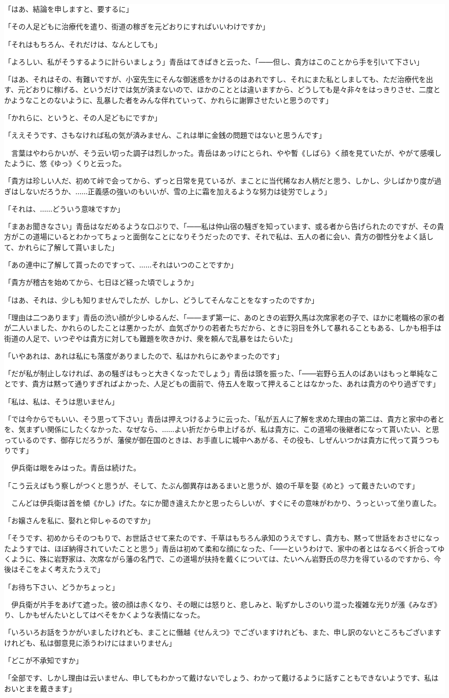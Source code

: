 「はあ、結論を申しますと、要するに」

「その人足どもに治療代を遣り、街道の稼ぎを元どおりにすればいいわけですか」

「それはもちろん、それだけは、なんとしても」

「よろしい、私がそうするように計らいましょう」青岳はてきぱきと云った、「――但し、貴方はこのことから手を引いて下さい」

「はあ、それはその、有難いですが、小室先生にそんな御迷惑をかけるのはあれですし、それにまた私としましても、ただ治療代を出す、元どおりに稼げる、というだけでは気が済まないので、ほかのこととは違いますから、どうしても是々非々をはっきりさせ、二度とかようなことのないように、乱暴した者をみんな伴れていって、かれらに謝罪させたいと思うのです」

「かれらに、というと、その人足どもにですか」

「ええそうです、さもなければ私の気が済みません、これは単に金銭の問題ではないと思うんです」

　言葉はやわらかいが、そう云い切った調子は烈しかった。青岳はあっけにとられ、やや暫《しばら》く顔を見ていたが、やがて感嘆したように、悠《ゆっ》くりと云った。

「貴方は珍しい人だ、初めて峠で会ってから、ずっと日常を見ているが、まことに当代稀なお人柄だと思う、しかし、少しばかり度が過ぎはしないだろうか、……正義感の強いのもいいが、雪の上に霜を加えるような努力は徒労でしょう」

「それは、……どういう意味ですか」

「まあお聞きなさい」青岳はなだめるような口ぶりで、「――私は仲山宿の騒ぎを知っています、或る者から告げられたのですが、その貴方がこの道場にいるとわかってちょっと面倒なことになりそうだったのです、それで私は、五人の者に会い、貴方の御性分をよく話して、かれらに了解して貰いました」

「あの連中に了解して貰ったのですって、……それはいつのことですか」

「貴方が稽古を始めてから、七日ほど経った頃でしょうか」

「はあ、それは、少しも知りませんでしたが、しかし、どうしてそんなことをなすったのですか」

「理由は二つあります」青岳の渋い顔が少しゆるんだ、「――まず第一に、あのときの岩野久馬は次席家老の子で、ほかに老職格の家の者が二人いました、かれらのしたことは悪かったが、血気ざかりの若者たちだから、ときに羽目を外して暴れることもある、しかも相手は街道の人足で、いつぞやは貴方に対しても難題を吹きかけ、衆を頼んで乱暴をはたらいた」

「いやあれは、あれは私にも落度がありましたので、私はかれらにあやまったのです」

「だが私が制止しなければ、あの騒ぎはもっと大きくなったでしょう」青岳は頭を振った、「――岩野ら五人のばあいはもっと単純なことです、貴方は黙って通りすぎればよかった、人足どもの面前で、侍五人を取って押えることはなかった、あれは貴方のやり過ぎです」

「私は、私は、そうは思いません」

「では今からでもいい、そう思って下さい」青岳は押えつけるように云った、「私が五人に了解を求めた理由の第二は、貴方と家中の者とを、気まずい関係にしたくなかった、なぜなら、……よい折だから申上げるが、私は貴方に、この道場の後継者になって貰いたい、と思っているのです、御存じだろうが、藩侯が御在国のときは、お手直しに城中へあがる、その役も、しぜんいつかは貴方に代って貰うつもりです」

　伊兵衛は眼をみはった。青岳は続けた。

「こう云えばもう察しがつくと思うが、そして、たぶん御異存はあるまいと思うが、娘の千草を娶《めと》って戴きたいのです」

　こんどは伊兵衛は首を傾《かし》げた。なにか聞き違えたかと思ったらしいが、すぐにその意味がわかり、うっといって坐り直した。

「お嬢さんを私に、娶れと仰しゃるのですか」

「そうです、初めからそのつもりで、お世話させて来たのです、千草はもちろん承知のうえですし、貴方も、黙って世話をおさせになったようすでは、ほぼ納得されていたことと思う」青岳は初めて柔和な顔になった、「――というわけで、家中の者とはなるべく折合ってゆくように、殊に岩野家は、次席ながら藩の名門で、この道場が扶持を戴くについては、たいへん岩野氏の尽力を得ているのですから、今後はそこをよく考えたうえで」

「お待ち下さい、どうかちょっと」

　伊兵衛が片手をあげて遮った。彼の顔は赤くなり、その眼には怒りと、悲しみと、恥ずかしさのいり混った複雑な光りが漲《みなぎ》り、しかもぜんたいとしてはべそをかくような表情になった。

「いろいろお話をうかがいましたけれども、まことに僭越《せんえつ》でございますけれども、また、申し訳のないところもございますけれども、私は御意見に添うわけにはまいりません」

「どこが不承知ですか」

「全部です、しかし理由は云いません、申してもわかって戴けないでしょう、わかって戴けるように話すこともできないようです、私はおいとまを戴きます」
